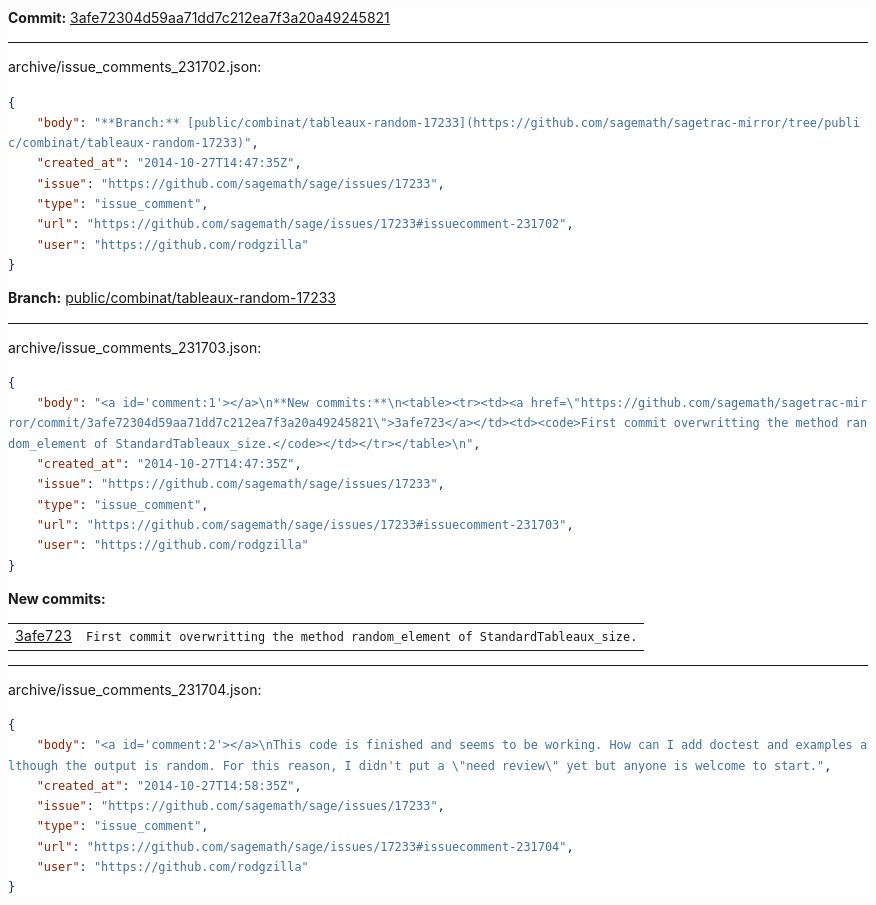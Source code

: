**Commit:** [3afe72304d59aa71dd7c212ea7f3a20a49245821](https://github.com/sagemath/sagetrac-mirror/commit/3afe72304d59aa71dd7c212ea7f3a20a49245821)



---

archive/issue_comments_231702.json:
```json
{
    "body": "**Branch:** [public/combinat/tableaux-random-17233](https://github.com/sagemath/sagetrac-mirror/tree/public/combinat/tableaux-random-17233)",
    "created_at": "2014-10-27T14:47:35Z",
    "issue": "https://github.com/sagemath/sage/issues/17233",
    "type": "issue_comment",
    "url": "https://github.com/sagemath/sage/issues/17233#issuecomment-231702",
    "user": "https://github.com/rodgzilla"
}
```

**Branch:** [public/combinat/tableaux-random-17233](https://github.com/sagemath/sagetrac-mirror/tree/public/combinat/tableaux-random-17233)



---

archive/issue_comments_231703.json:
```json
{
    "body": "<a id='comment:1'></a>\n**New commits:**\n<table><tr><td><a href=\"https://github.com/sagemath/sagetrac-mirror/commit/3afe72304d59aa71dd7c212ea7f3a20a49245821\">3afe723</a></td><td><code>First commit overwritting the method random_element of StandardTableaux_size.</code></td></tr></table>\n",
    "created_at": "2014-10-27T14:47:35Z",
    "issue": "https://github.com/sagemath/sage/issues/17233",
    "type": "issue_comment",
    "url": "https://github.com/sagemath/sage/issues/17233#issuecomment-231703",
    "user": "https://github.com/rodgzilla"
}
```

<a id='comment:1'></a>
**New commits:**
<table><tr><td><a href="https://github.com/sagemath/sagetrac-mirror/commit/3afe72304d59aa71dd7c212ea7f3a20a49245821">3afe723</a></td><td><code>First commit overwritting the method random_element of StandardTableaux_size.</code></td></tr></table>




---

archive/issue_comments_231704.json:
```json
{
    "body": "<a id='comment:2'></a>\nThis code is finished and seems to be working. How can I add doctest and examples although the output is random. For this reason, I didn't put a \"need review\" yet but anyone is welcome to start.",
    "created_at": "2014-10-27T14:58:35Z",
    "issue": "https://github.com/sagemath/sage/issues/17233",
    "type": "issue_comment",
    "url": "https://github.com/sagemath/sage/issues/17233#issuecomment-231704",
    "user": "https://github.com/rodgzilla"
}
```
